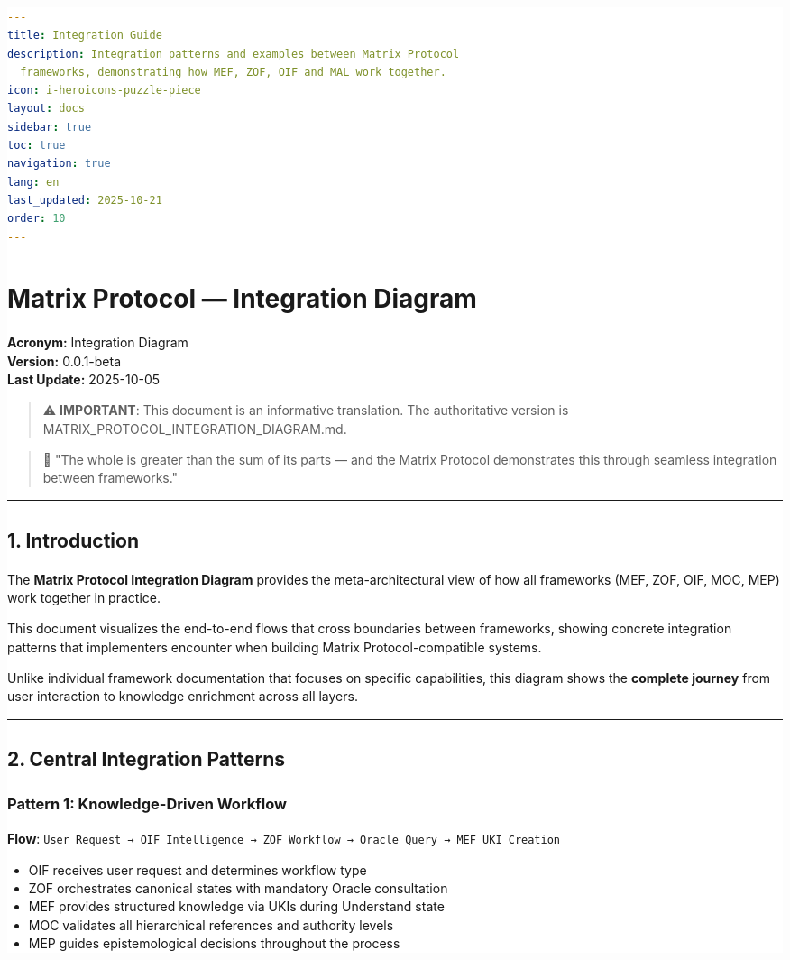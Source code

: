 ```yaml
---
title: Integration Guide
description: Integration patterns and examples between Matrix Protocol
  frameworks, demonstrating how MEF, ZOF, OIF and MAL work together.
icon: i-heroicons-puzzle-piece
layout: docs
sidebar: true
toc: true
navigation: true
lang: en
last_updated: 2025-10-21
order: 10
---
```

# Matrix Protocol — Integration Diagram
**Acronym:** Integration Diagram  
**Version:** 0.0.1-beta  
**Last Update:** 2025-10-05  

> ⚠️ **IMPORTANT**: This document is an informative translation. The authoritative version is MATRIX_PROTOCOL_INTEGRATION_DIAGRAM.md.

> 🔄 "The whole is greater than the sum of its parts — and the Matrix Protocol demonstrates this through seamless integration between frameworks."

---

## 1. Introduction

The **Matrix Protocol Integration Diagram** provides the meta-architectural view of how all frameworks (MEF, ZOF, OIF, MOC, MEP) work together in practice.

This document visualizes the end-to-end flows that cross boundaries between frameworks, showing concrete integration patterns that implementers encounter when building Matrix Protocol-compatible systems.

Unlike individual framework documentation that focuses on specific capabilities, this diagram shows the **complete journey** from user interaction to knowledge enrichment across all layers.

---

## 2. Central Integration Patterns

### Pattern 1: Knowledge-Driven Workflow
**Flow**: `User Request → OIF Intelligence → ZOF Workflow → Oracle Query → MEF UKI Creation`
- OIF receives user request and determines workflow type
- ZOF orchestrates canonical states with mandatory Oracle consultation
- MEF provides structured knowledge via UKIs during Understand state
- MOC validates all hierarchical references and authority levels
- MEP guides epistemological decisions throughout the process
